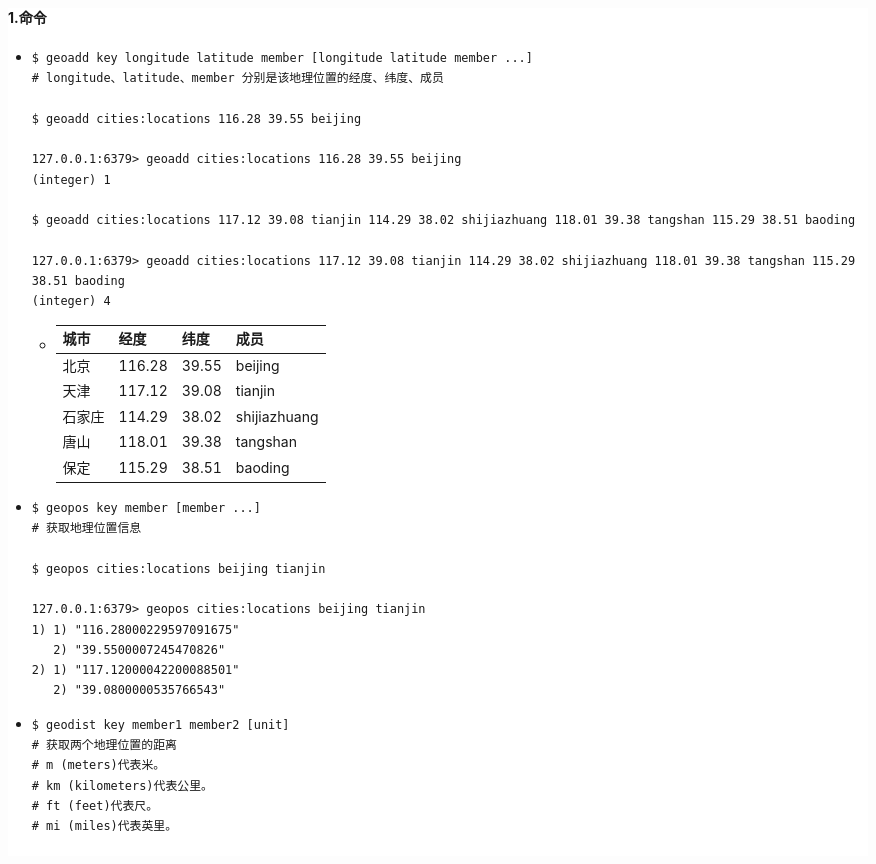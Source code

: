 

#### 1.命令

- ```shell
  $ geoadd key longitude latitude member [longitude latitude member ...]
  # longitude、latitude、member 分别是该地理位置的经度、纬度、成员
  
  $ geoadd cities:locations 116.28 39.55 beijing
  
  127.0.0.1:6379> geoadd cities:locations 116.28 39.55 beijing
  (integer) 1
  
  $ geoadd cities:locations 117.12 39.08 tianjin 114.29 38.02 shijiazhuang 118.01 39.38 tangshan 115.29 38.51 baoding
  
  127.0.0.1:6379> geoadd cities:locations 117.12 39.08 tianjin 114.29 38.02 shijiazhuang 118.01 39.38 tangshan 115.29 38.51 baoding
  (integer) 4
  
  ```

  - | 城市   | 经度   | 纬度  | 成员         |
    | ------ | ------ | ----- | ------------ |
    | 北京   | 116.28 | 39.55 | beijing      |
    | 天津   | 117.12 | 39.08 | tianjin      |
    | 石家庄 | 114.29 | 38.02 | shijiazhuang |
    | 唐山   | 118.01 | 39.38 | tangshan     |
    | 保定   | 115.29 | 38.51 | baoding      |

  

- ```shell
  $ geopos key member [member ...]
  # 获取地理位置信息
  
  $ geopos cities:locations beijing tianjin
  
  127.0.0.1:6379> geopos cities:locations beijing tianjin
  1) 1) "116.28000229597091675"
     2) "39.5500007245470826"
  2) 1) "117.12000042200088501"
     2) "39.0800000535766543"
  ```

- ```shell
  $ geodist key member1 member2 [unit]
  # 获取两个地理位置的距离
  # m (meters)代表米。 
  # km (kilometers)代表公里。 
  # ft (feet)代表尺。
  # mi (miles)代表英里。 
  